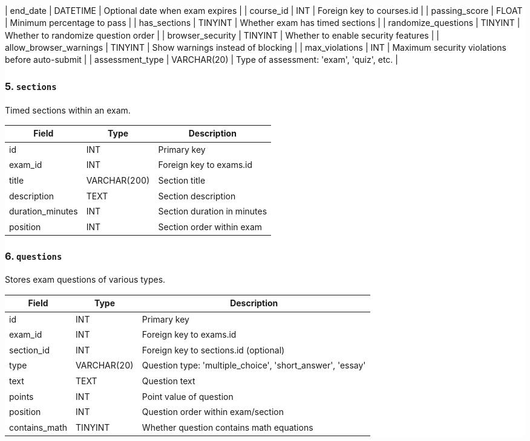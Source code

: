 | end_date | DATETIME | Optional date when exam expires |
| course_id | INT | Foreign key to courses.id |
| passing_score | FLOAT | Minimum percentage to pass |
| has_sections | TINYINT | Whether exam has timed sections |
| randomize_questions | TINYINT | Whether to randomize question order |
| browser_security | TINYINT | Whether to enable security features |
| allow_browser_warnings | TINYINT | Show warnings instead of blocking |
| max_violations | INT | Maximum security violations before auto-submit |
| assessment_type | VARCHAR(20) | Type of assessment: 'exam', 'quiz', etc. |

### 5. `sections`
Timed sections within an exam.

| Field | Type | Description |
|-------|------|-------------|
| id | INT | Primary key |
| exam_id | INT | Foreign key to exams.id |
| title | VARCHAR(200) | Section title |
| description | TEXT | Section description |
| duration_minutes | INT | Section duration in minutes |
| position | INT | Section order within exam |

### 6. `questions`
Stores exam questions of various types.

| Field | Type | Description |
|-------|------|-------------|
| id | INT | Primary key |
| exam_id | INT | Foreign key to exams.id |
| section_id | INT | Foreign key to sections.id (optional) |
| type | VARCHAR(20) | Question type: 'multiple_choice', 'short_answer', 'essay' |
| text | TEXT | Question text |
| points | INT | Point value of question |
| position | INT | Question order within exam/section |
| contains_math | TINYINT | Whether question contains math equations |
